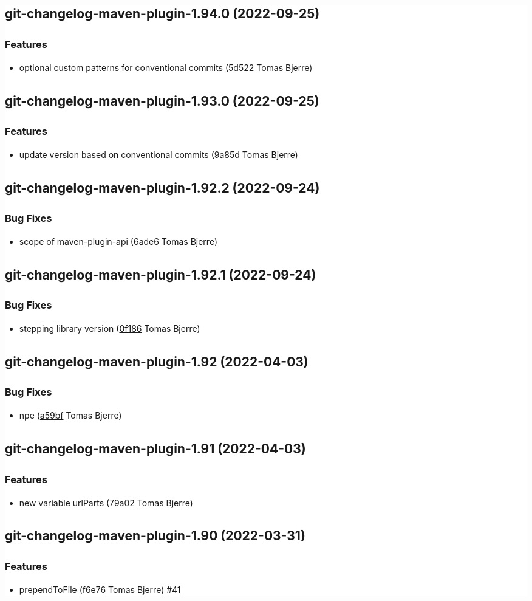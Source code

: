 ## git-changelog-maven-plugin-1.94.0 (2022-09-25)

### Features

-  optional custom patterns for conventional commits ([5d522](https://github.com/tomasbjerre/git-changelog-maven-plugin/commit/5d5222ae4ce034f) Tomas Bjerre)  

## git-changelog-maven-plugin-1.93.0 (2022-09-25)

### Features

-  update version based on conventional commits ([9a85d](https://github.com/tomasbjerre/git-changelog-maven-plugin/commit/9a85dc465763deb) Tomas Bjerre)  

## git-changelog-maven-plugin-1.92.2 (2022-09-24)

### Bug Fixes

-  scope of maven-plugin-api ([6ade6](https://github.com/tomasbjerre/git-changelog-maven-plugin/commit/6ade639042bbf3c) Tomas Bjerre)  

## git-changelog-maven-plugin-1.92.1 (2022-09-24)

### Bug Fixes

-  stepping library version ([0f186](https://github.com/tomasbjerre/git-changelog-maven-plugin/commit/0f186ce309e6b4d) Tomas Bjerre)  

## git-changelog-maven-plugin-1.92 (2022-04-03)

### Bug Fixes

-  npe ([a59bf](https://github.com/tomasbjerre/git-changelog-maven-plugin/commit/a59bfa7ad4215d4) Tomas Bjerre)  

## git-changelog-maven-plugin-1.91 (2022-04-03)

### Features

-  new variable urlParts ([79a02](https://github.com/tomasbjerre/git-changelog-maven-plugin/commit/79a02f9814bff36) Tomas Bjerre)  

## git-changelog-maven-plugin-1.90 (2022-03-31)

### Features

-  prependToFile ([f6e76](https://github.com/tomasbjerre/git-changelog-maven-plugin/commit/f6e7642a26fa114) Tomas Bjerre)  [#41](https://github.com/tomasbjerre/git-changelog-maven-plugin/issues/41)  
